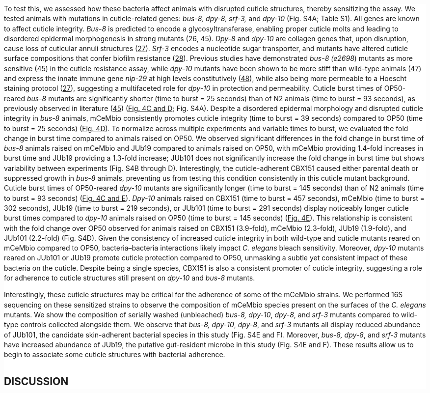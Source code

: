 To test this, we assessed how these bacteria affect animals with disrupted cuticle structures, thereby sensitizing the assay. We tested animals with mutations in cuticle-related genes: *bus-8, dpy-8, srf-3,* and *dpy-10* (Fig. S4A; Table S1). All genes are known to affect cuticle integrity. *Bus-8* is predicted to encode a glycosyltransferase, enabling proper cuticle molts and leading to disordered epidermal morphogenesis in strong mutants ([26](#B26), [45](#B45)). *Dpy-8* and *dpy-10* are collagen genes that, upon disruption, cause loss of cuticular annuli structures ([27](#B27)). *Srf-3* encodes a nucleotide sugar transporter, and mutants have altered cuticle surface compositions that confer biofilm resistance ([28](#B28)). Previous studies have demonstrated *bus-8 (e2698*) mutants as more sensitive ([45](#B45)) in the cuticle resistance assay, while *dpy-10* mutants have been shown to be more stiff than wild-type animals ([47](#B47)) and express the innate immune gene *nlp-29* at high levels constitutively ([48](#B48)), while also being more permeable to a Hoescht staining protocol ([27](#B27)), suggesting a multifaceted role for *dpy-10* in protection and permeability. Cuticle burst times of OP50-reared *bus-8* mutants are significantly shorter (time to burst = 25 seconds) than of N2 animals (time to burst = 93 seconds), as previously observed in literature ([45](#B45)) ([Fig. 4C and D](#F4); Fig. S4A). Despite a disordered epidermal morphology and disrupted cuticle integrity in *bus-8* animals, mCeMbio consistently promotes cuticle integrity (time to burst = 39 seconds) compared to OP50 (time to burst = 25 seconds) ([Fig. 4D](#F4)). To normalize across multiple experiments and variable times to burst, we evaluated the fold change in burst time compared to animals raised on OP50. We observed significant differences in the fold change in burst time of *bus-8* animals raised on mCeMbio and JUb19 compared to animals raised on OP50, with mCeMbio providing 1.4-fold increases in burst time and JUb19 providing a 1.3-fold increase; JUb101 does not significantly increase the fold change in burst time but shows variability between experiments (Fig. S4B through D). Interestingly, the cuticle-adherent CBX151 caused either parental death or suppressed growth in *bus-8* animals, preventing us from testing this condition consistently in this cuticle mutant background. Cuticle burst times of OP50-reared *dpy-10* mutants are significantly longer (time to burst = 145 seconds) than of N2 animals (time to burst = 93 seconds) ([Fig. 4C and E](#F4)). *Dpy-10* animals raised on CBX151 (time to burst = 457 seconds), mCeMbio (time to burst = 302 seconds), JUb19 (time to burst = 219 seconds), or JUb101 (time to burst = 291 seconds) display noticeably longer cuticle burst times compared to *dpy-10* animals raised on OP50 (time to burst = 145 seconds) ([Fig. 4E](#F4)). This relationship is consistent with the fold change over OP50 observed for animals raised on CBX151 (3.9-fold), mCeMbio (2.3-fold), JUb19 (1.9-fold), and JUb101 (2.2-fold) (Fig. S4D). Given the consistency of increased cuticle integrity in both wild-type and cuticle mutants reared on mCeMbio compared to OP50, bacteria–bacteria interactions likely impact *C. elegans* bleach sensitivity. Moreover, *dpy-10* mutants reared on JUb101 or JUb19 promote cuticle protection compared to OP50, unmasking a subtle yet consistent impact of these bacteria on the cuticle. Despite being a single species, CBX151 is also a consistent promoter of cuticle integrity, suggesting a role for adherence to cuticle structures still present on *dpy-10* and *bus-8* mutants.

Interestingly, these cuticle structures may be critical for the adherence of some of the mCeMbio strains. We performed 16S sequencing on these sensitized strains to observe the composition of mCeMbio species present on the surfaces of the *C. elegans* mutants. We show the composition of serially washed (unbleached) *bus-8, dpy-10*, *dpy-8*, and *srf-3* mutants compared to wild-type controls collected alongside them. We observe that *bus-8, dpy-10*, *dpy-8*, and *srf-3* mutants all display reduced abundance of JUb101, the candidate skin-adherent bacterial species in this study (Fig. S4E and F). Moreover, *bus-8, dpy-8*, and *srf-3* mutants have increased abundance of JUb19, the putative gut-resident microbe in this study (Fig. S4E and F). These results allow us to begin to associate some cuticle structures with bacterial adherence.

## DISCUSSION
